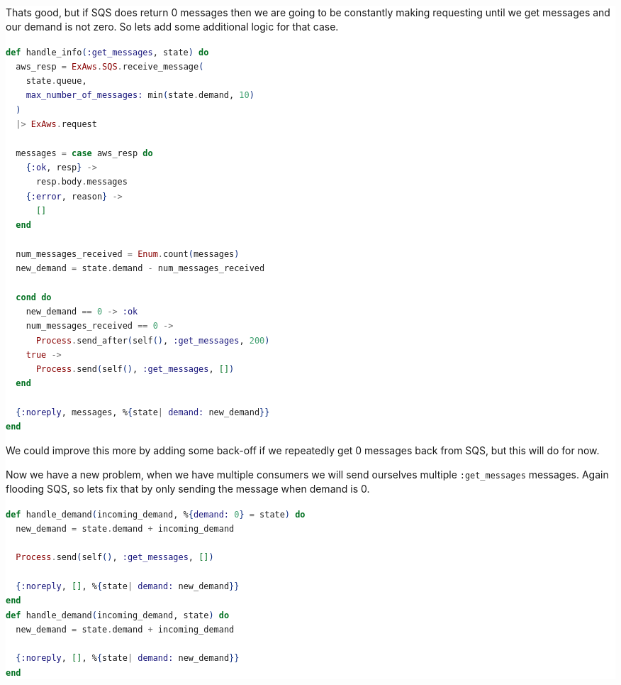 Thats good, but if SQS does return 0 messages then we are going to be constantly making requesting until we get messages and our demand is not zero. So lets add some additional logic for that case.

```elixir
def handle_info(:get_messages, state) do
  aws_resp = ExAws.SQS.receive_message(
    state.queue,
    max_number_of_messages: min(state.demand, 10)
  )
  |> ExAws.request

  messages = case aws_resp do
    {:ok, resp} ->
      resp.body.messages
    {:error, reason} ->
      []
  end

  num_messages_received = Enum.count(messages)
  new_demand = state.demand - num_messages_received

  cond do
    new_demand == 0 -> :ok
    num_messages_received == 0 ->
      Process.send_after(self(), :get_messages, 200)
    true ->
      Process.send(self(), :get_messages, [])
  end

  {:noreply, messages, %{state| demand: new_demand}}
end
```

We could improve this more by adding some back-off if we repeatedly get 0 messages back from SQS, but this will do for now.

Now we have a new problem, when we have multiple consumers we will send ourselves multiple `:get_messages` messages. Again flooding SQS, so lets fix that by only sending the message when demand is 0.

```elixir
def handle_demand(incoming_demand, %{demand: 0} = state) do
  new_demand = state.demand + incoming_demand

  Process.send(self(), :get_messages, [])

  {:noreply, [], %{state| demand: new_demand}}
end
def handle_demand(incoming_demand, state) do
  new_demand = state.demand + incoming_demand

  {:noreply, [], %{state| demand: new_demand}}
end
```
